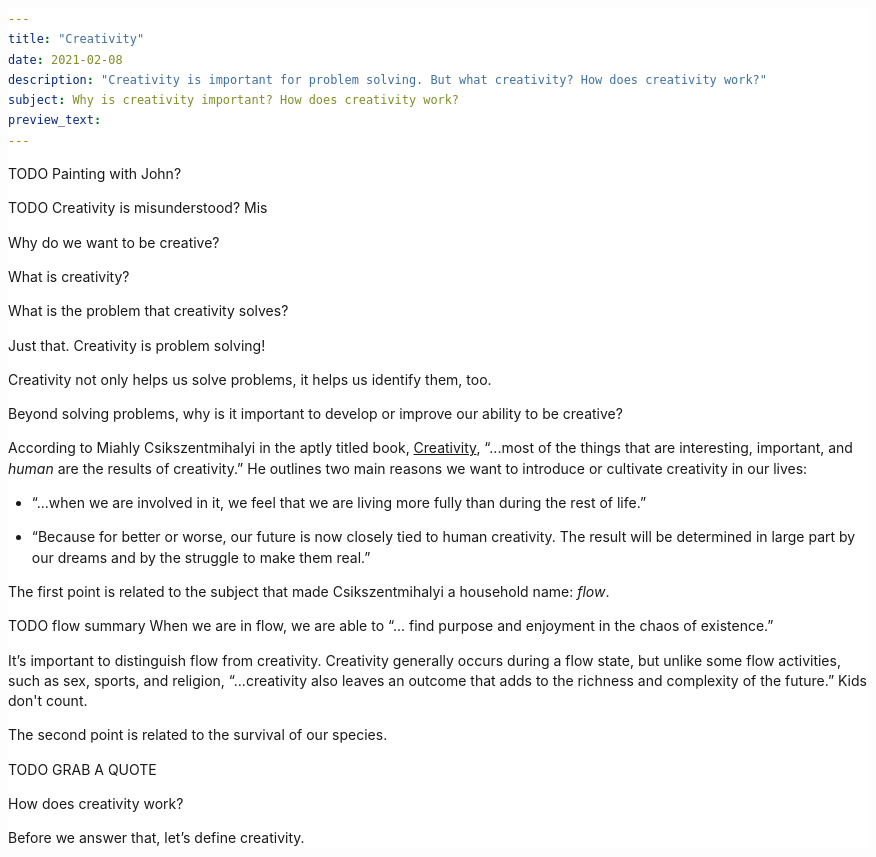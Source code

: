 ```yaml
---
title: "Creativity" 
date: 2021-02-08
description: "Creativity is important for problem solving. But what creativity? How does creativity work?" 
subject: Why is creativity important? How does creativity work? 
preview_text: 
---
```


TODO 
Painting with John? 



TODO 
Creativity is 
misunderstood? Mis


Why do we want to be creative? 

What is creativity? 

What is the problem that creativity solves? 

Just that. Creativity is problem solving!

Creativity not only helps us solve problems, it helps us identify them, too.

Beyond solving problems, why is it important to develop or improve our ability to be creative? 

According to Miahly Csikszentmihalyi in the aptly titled book, [Creativity](https://amzn.to/3tCdEwv), “...most of the things that are interesting, important, and _human_ are the results of creativity.” He outlines two main reasons we want to introduce or cultivate creativity in our lives: 

* “...when we are involved in it, we feel that we are living more fully than during the rest of life.”


* “Because for better or worse, our future is now closely tied to human creativity. The result will be determined in large part by our dreams and by the struggle to make them real.”

The first point is related to the subject that made Csikszentmihalyi a household name: _flow_. 

TODO flow summary
When we are in flow, we are able to “... find purpose and enjoyment in the chaos of existence.”

It’s important to distinguish flow from creativity. Creativity generally occurs during a flow state, but unlike some flow activities, such as sex, sports, and religion, “...creativity also leaves an outcome that adds to the richness and complexity of the future.” Kids don't count. 

The second point is related to the survival of our species. 

TODO GRAB A QUOTE

How does creativity work? 

Before we answer that, let’s define creativity. 
